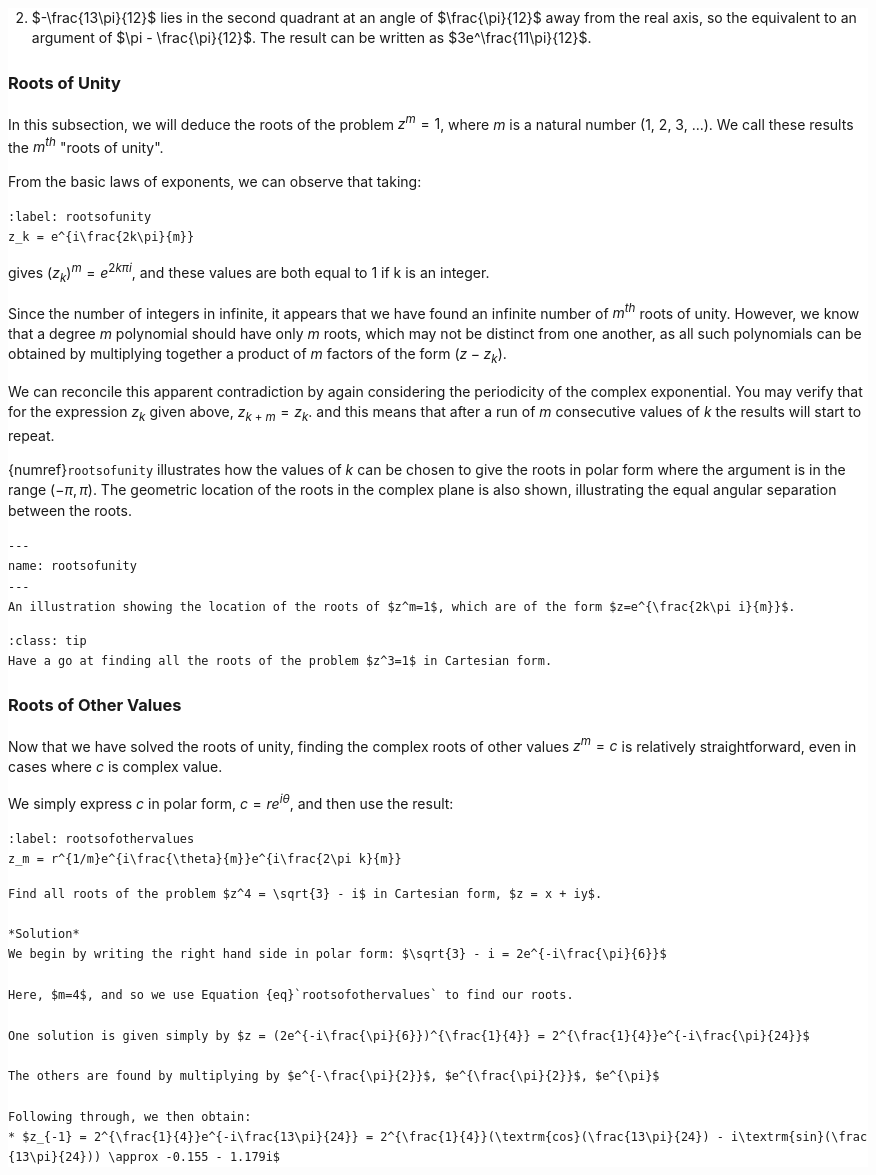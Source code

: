 2. $-\frac{13\pi}{12}$ lies in the second quadrant at an angle of $\frac{\pi}{12}$ away from the real axis, so the equivalent to an argument of $\pi - \frac{\pi}{12}$. The result can be written as $3e^\frac{11\pi}{12}$.

### Roots of Unity
In this subsection, we will deduce the roots of the problem $z^m = 1$, where $m$ is a natural number (1, 2, 3, ...). We call these results the $m^{th}$ "roots of unity".

From the basic laws of exponents, we can observe that taking:

```{math}
:label: rootsofunity
z_k = e^{i\frac{2k\pi}{m}}
```

gives $(z_k)^m = e^{2k\pi i}$, and these values are both equal to 1 if k is an integer.

Since the number of integers in infinite, it appears that we have found an infinite number of $m^{th}$ roots of unity. However, we know that a degree $m$ polynomial should have only $m$ roots, which may not be distinct from one another, as all such polynomials can be obtained by multiplying together a product of $m$ factors of the form $(z-z_k)$.

We can reconcile this apparent contradiction by again considering the periodicity of the complex exponential. You may verify that for the expression $z_k$ given above, $z_{k+m}=z_k$. and this means that after a run of $m$ consecutive values of $k$ the results will start to repeat.

{numref}`rootsofunity` illustrates how the values of $k$ can be chosen to give the roots in polar form where the argument is in the range ($-\pi, \pi$). The geometric location of the roots in the complex plane is also shown, illustrating the equal angular separation between the roots.

```{figure} roots_of_unity.png
---
name: rootsofunity
---
An illustration showing the location of the roots of $z^m=1$, which are of the form $z=e^{\frac{2k\pi i}{m}}$.
```

```{admonition} Practice
:class: tip
Have a go at finding all the roots of the problem $z^3=1$ in Cartesian form.
```

### Roots of Other Values
Now that we have solved the roots of unity, finding the complex roots of other values $z^m = c$ is relatively straightforward, even in cases where $c$ is complex value.

We simply express $c$ in polar form, $c=re^{i\theta}$, and then use the result:

```{math}
:label: rootsofothervalues
z_m = r^{1/m}e^{i\frac{\theta}{m}}e^{i\frac{2\pi k}{m}}
```

```{admonition} Worked Example
Find all roots of the problem $z^4 = \sqrt{3} - i$ in Cartesian form, $z = x + iy$.

*Solution*
We begin by writing the right hand side in polar form: $\sqrt{3} - i = 2e^{-i\frac{\pi}{6}}$

Here, $m=4$, and so we use Equation {eq}`rootsofothervalues` to find our roots.

One solution is given simply by $z = (2e^{-i\frac{\pi}{6}})^{\frac{1}{4}} = 2^{\frac{1}{4}}e^{-i\frac{\pi}{24}}$

The others are found by multiplying by $e^{-\frac{\pi}{2}}$, $e^{\frac{\pi}{2}}$, $e^{\pi}$

Following through, we then obtain:
* $z_{-1} = 2^{\frac{1}{4}}e^{-i\frac{13\pi}{24}} = 2^{\frac{1}{4}}(\textrm{cos}(\frac{13\pi}{24}) - i\textrm{sin}(\frac{13\pi}{24})) \approx -0.155 - 1.179i$
```